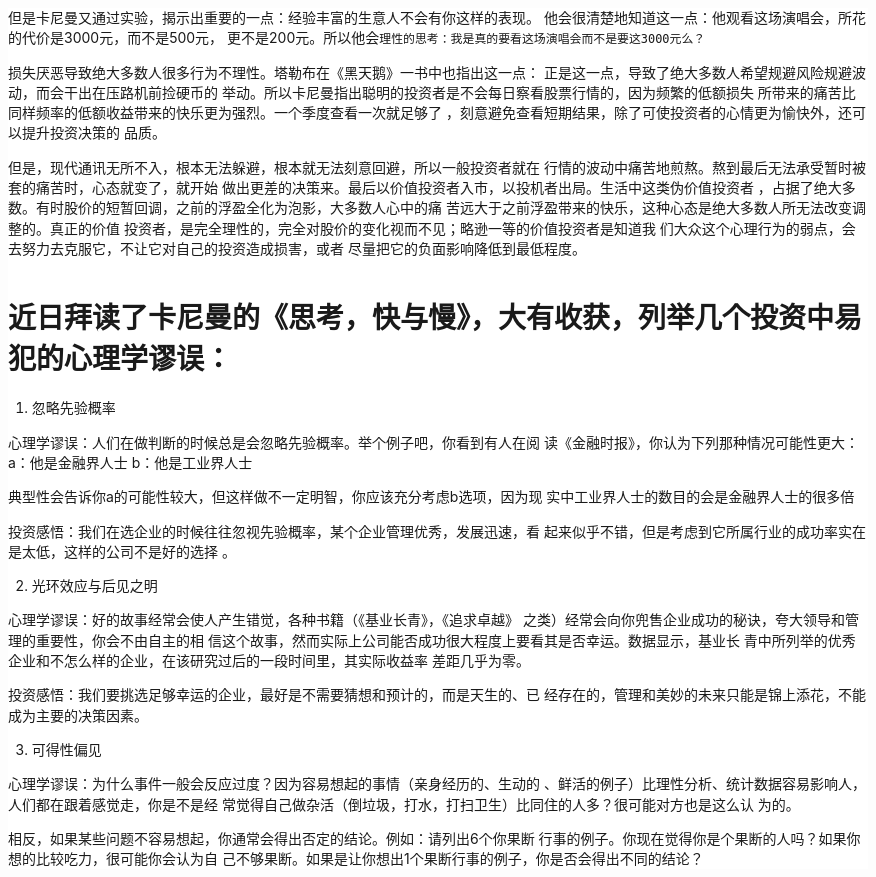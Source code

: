   但是卡尼曼又通过实验，揭示出重要的一点：经验丰富的生意人不会有你这样的表现。
  他会很清楚地知道这一点：他观看这场演唱会，所花的代价是3000元，而不是500元，
  更不是200元。所以他会`理性的思考：我是真的要看这场演唱会而不是要这3000元么？`

  损失厌恶导致绝大多数人很多行为不理性。塔勒布在《黑天鹅》一书中也指出这一点：
  正是这一点，导致了绝大多数人希望规避风险规避波动，而会干出在压路机前捡硬币的
  举动。所以卡尼曼指出聪明的投资者是不会每日察看股票行情的，因为频繁的低额损失
  所带来的痛苦比同样频率的低额收益带来的快乐更为强烈。一个季度查看一次就足够了
  ，刻意避免查看短期结果，除了可使投资者的心情更为愉快外，还可以提升投资决策的
  品质。

  但是，现代通讯无所不入，根本无法躲避，根本就无法刻意回避，所以一般投资者就在
  行情的波动中痛苦地煎熬。熬到最后无法承受暂时被套的痛苦时，心态就变了，就开始
  做出更差的决策来。最后以价值投资者入市，以投机者出局。生活中这类伪价值投资者
  ，占据了绝大多数。有时股价的短暂回调，之前的浮盈全化为泡影，大多数人心中的痛
  苦远大于之前浮盈带来的快乐，这种心态是绝大多数人所无法改变调整的。真正的价值
  投资者，是完全理性的，完全对股价的变化视而不见；略逊一等的价值投资者是知道我
  们大众这个心理行为的弱点，会去努力去克服它，不让它对自己的投资造成损害，或者
  尽量把它的负面影响降低到最低程度。


# 近日拜读了卡尼曼的《思考，快与慢》，大有收获，列举几个投资中易犯的心理学谬误：

1. 忽略先验概率

  心理学谬误：人们在做判断的时候总是会忽略先验概率。举个例子吧，你看到有人在阅
  读《金融时报》，你认为下列那种情况可能性更大：
  a：他是金融界人士
  b：他是工业界人士

  典型性会告诉你a的可能性较大，但这样做不一定明智，你应该充分考虑b选项，因为现
  实中工业界人士的数目的会是金融界人士的很多倍

  投资感悟：我们在选企业的时候往往忽视先验概率，某个企业管理优秀，发展迅速，看
  起来似乎不错，但是考虑到它所属行业的成功率实在是太低，这样的公司不是好的选择
  。

2. 光环效应与后见之明

  心理学谬误：好的故事经常会使人产生错觉，各种书籍（《基业长青》，《追求卓越》
  之类）经常会向你兜售企业成功的秘诀，夸大领导和管理的重要性，你会不由自主的相
  信这个故事，然而实际上公司能否成功很大程度上要看其是否幸运。数据显示，基业长
  青中所列举的优秀企业和不怎么样的企业，在该研究过后的一段时间里，其实际收益率
  差距几乎为零。

  投资感悟：我们要挑选足够幸运的企业，最好是不需要猜想和预计的，而是天生的、已
  经存在的，管理和美妙的未来只能是锦上添花，不能成为主要的决策因素。

3. 可得性偏见

  心理学谬误：为什么事件一般会反应过度？因为容易想起的事情（亲身经历的、生动的
  、鲜活的例子）比理性分析、统计数据容易影响人，人们都在跟着感觉走，你是不是经
  常觉得自己做杂活（倒垃圾，打水，打扫卫生）比同住的人多？很可能对方也是这么认
  为的。

  相反，如果某些问题不容易想起，你通常会得出否定的结论。例如：请列出6个你果断
  行事的例子。你现在觉得你是个果断的人吗？如果你想的比较吃力，很可能你会认为自
  己不够果断。如果是让你想出1个果断行事的例子，你是否会得出不同的结论？
